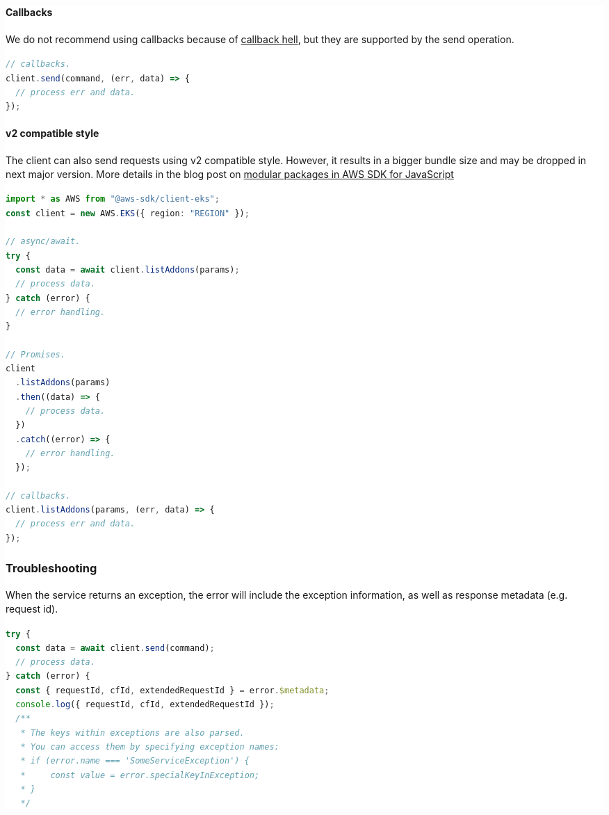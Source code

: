 #### Callbacks

We do not recommend using callbacks because of [callback hell](http://callbackhell.com/),
but they are supported by the send operation.

```js
// callbacks.
client.send(command, (err, data) => {
  // process err and data.
});
```

#### v2 compatible style

The client can also send requests using v2 compatible style.
However, it results in a bigger bundle size and may be dropped in next major version. More details in the blog post
on [modular packages in AWS SDK for JavaScript](https://aws.amazon.com/blogs/developer/modular-packages-in-aws-sdk-for-javascript/)

```ts
import * as AWS from "@aws-sdk/client-eks";
const client = new AWS.EKS({ region: "REGION" });

// async/await.
try {
  const data = await client.listAddons(params);
  // process data.
} catch (error) {
  // error handling.
}

// Promises.
client
  .listAddons(params)
  .then((data) => {
    // process data.
  })
  .catch((error) => {
    // error handling.
  });

// callbacks.
client.listAddons(params, (err, data) => {
  // process err and data.
});
```

### Troubleshooting

When the service returns an exception, the error will include the exception information,
as well as response metadata (e.g. request id).

```js
try {
  const data = await client.send(command);
  // process data.
} catch (error) {
  const { requestId, cfId, extendedRequestId } = error.$metadata;
  console.log({ requestId, cfId, extendedRequestId });
  /**
   * The keys within exceptions are also parsed.
   * You can access them by specifying exception names:
   * if (error.name === 'SomeServiceException') {
   *     const value = error.specialKeyInException;
   * }
   */
```